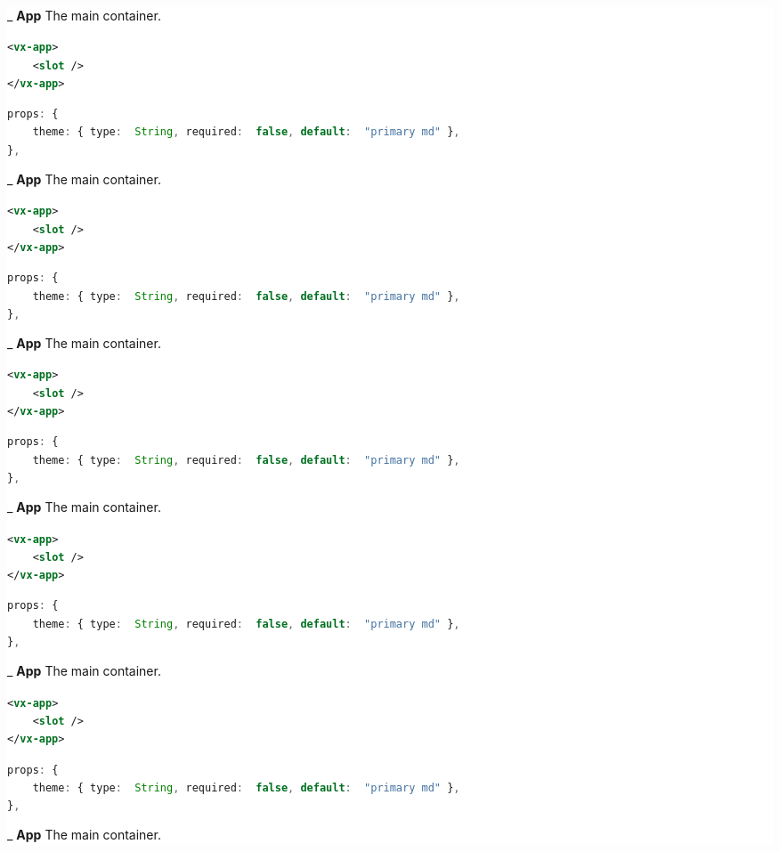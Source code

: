 _
**App**
The main container.
```xml
<vx-app>
	<slot />
</vx-app>
```
```typescript
props: {
	theme: { type:  String, required:  false, default:  "primary md" },
},
```
_
**App**
The main container.
```xml
<vx-app>
	<slot />
</vx-app>
```
```typescript
props: {
	theme: { type:  String, required:  false, default:  "primary md" },
},
```
_
**App**
The main container.
```xml
<vx-app>
	<slot />
</vx-app>
```
```typescript
props: {
	theme: { type:  String, required:  false, default:  "primary md" },
},
```
_
**App**
The main container.
```xml
<vx-app>
	<slot />
</vx-app>
```
```typescript
props: {
	theme: { type:  String, required:  false, default:  "primary md" },
},
```
_
**App**
The main container.
```xml
<vx-app>
	<slot />
</vx-app>
```
```typescript
props: {
	theme: { type:  String, required:  false, default:  "primary md" },
},
```
_
**App**
The main container.